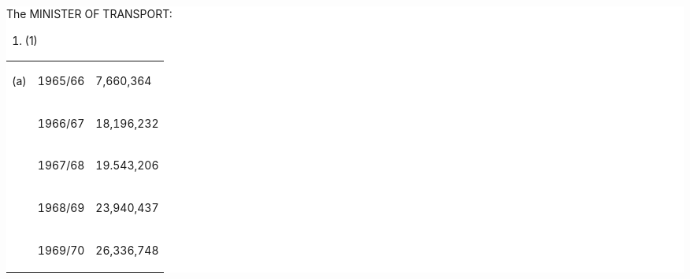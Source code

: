 </question>

<answer by="#minister_of_transport" to="#winchester">

<from>The MINISTER OF TRANSPORT:</from>

<ol>

<li>(1)</li>

</ol>

<table>

<tr>

<td><p>(a)</p></td>

<td><p>1965/66</p></td>

<td><p>7,660,364</p></td>

</tr>

<tr>

<td><p></p></td>

<td><p>1966/67</p></td>

<td><p>18,196,232</p></td>

</tr>

<tr>

<td><p></p></td>

<td><p>1967/68</p></td>

<td><p>19.543,206</p></td>

</tr>

<tr>

<td><p></p></td>

<td><p>1968/69</p></td>

<td><p>23,940,437</p></td>

</tr>

<tr>

<td><p></p></td>

<td><p>1969/70</p></td>

<td><p>26,336,748</p></td>

</tr>

<tr>
